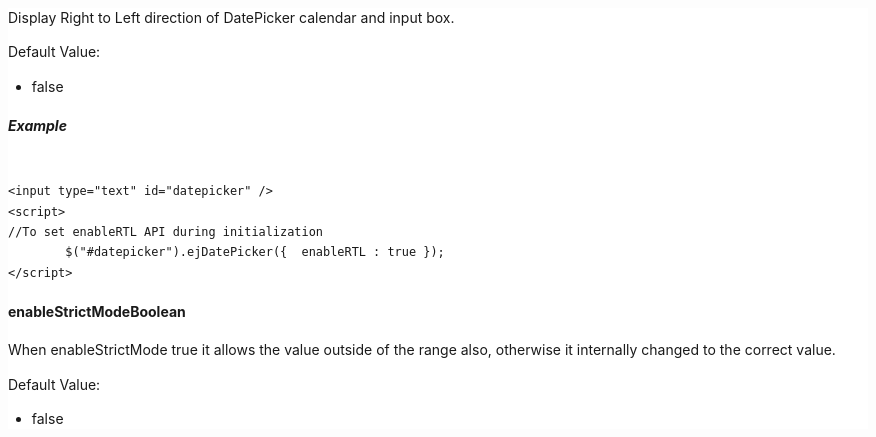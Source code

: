 






Display Right to Left direction of DatePicker calendar and input box.




Default Value:






* false








##### Example

<pre class="prettyprint">
<code> 
&lt;input type="text" id="datepicker" /&gt;
&lt;script&gt;
//To set enableRTL API during initialization  
        $("#datepicker").ejDatePicker({  enableRTL : true });
&lt;/script&gt;</code>
</pre>






#### enableStrictMode<span class="type-signature type boolean">Boolean</span>








When enableStrictMode true it allows the value outside of the range also, otherwise it internally changed to the correct value.




Default Value:






* false







